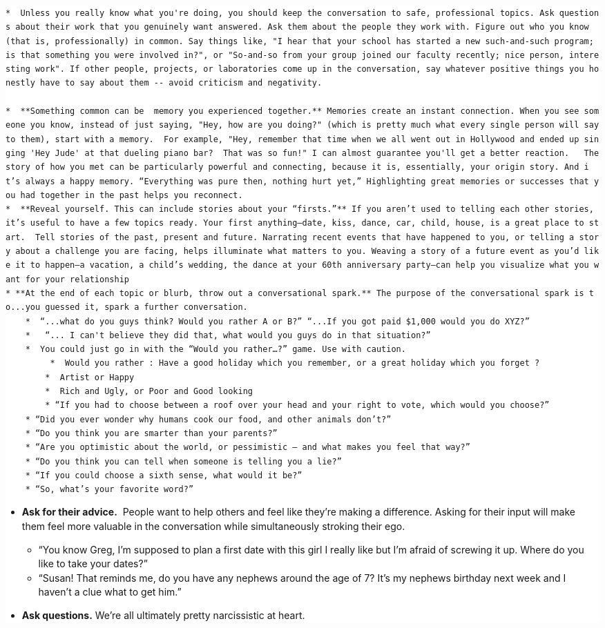     *  Unless you really know what you're doing, you should keep the conversation to safe, professional topics. Ask questions about their work that you genuinely want answered. Ask them about the people they work with. Figure out who you know (that is, professionally) in common. Say things like, "I hear that your school has started a new such-and-such program; is that something you were involved in?", or "So-and-so from your group joined our faculty recently; nice person, interesting work". If other people, projects, or laboratories come up in the conversation, say whatever positive things you honestly have to say about them -- avoid criticism and negativity.

    *  **Something common can be  memory you experienced together.** Memories create an instant connection. When you see someone you know, instead of just saying, "Hey, how are you doing?" (which is pretty much what every single person will say to them), start with a memory.  For example, "Hey, remember that time when we all went out in Hollywood and ended up singing 'Hey Jude' at that dueling piano bar?  That was so fun!" I can almost guarantee you'll get a better reaction.   The story of how you met can be particularly powerful and connecting, because it is, essentially, your origin story. And it’s always a happy memory. “Everything was pure then, nothing hurt yet,” Highlighting great memories or successes that you had together in the past helps you reconnect. 
    *  **Reveal yourself. This can include stories about your “firsts.”** If you aren’t used to telling each other stories, it’s useful to have a few topics ready. Your first anything—date, kiss, dance, car, child, house, is a great place to start.  Tell stories of the past, present and future. Narrating recent events that have happened to you, or telling a story about a challenge you are facing, helps illuminate what matters to you. Weaving a story of a future event as you’d like it to happen—a vacation, a child’s wedding, the dance at your 60th anniversary party—can help you visualize what you want for your relationship
    * **At the end of each topic or blurb, throw out a conversational spark.** The purpose of the conversational spark is to...you guessed it, spark a further conversation.
        *  “...what do you guys think? Would you rather A or B?” “...If you got paid $1,000 would you do XYZ?”
        *   “... I can't believe they did that, what would you guys do in that situation?”
        *  You could just go in with the “Would you rather…?” game. Use with caution.  
             *  Would you rather : Have a good holiday which you remember, or a great holiday which you forget ? 
            *  Artist or Happy 
            *  Rich and Ugly, or Poor and Good looking
            * “If you had to choose between a roof over your head and your right to vote, which would you choose?”
        * “Did you ever wonder why humans cook our food, and other animals don’t?”
        * “Do you think you are smarter than your parents?”
        * “Are you optimistic about the world, or pessimistic — and what makes you feel that way?”
        * “Do you think you can tell when someone is telling you a lie?”
        * “If you could choose a sixth sense, what would it be?”
        * “So, what’s your favorite word?”




* **Ask for their advice.**  People want to help others and feel like they’re making a difference. Asking for their input will make them feel more valuable in the conversation while simultaneously stroking their ego.
    * “You know Greg, I’m supposed to plan a first date with this girl I really like but I’m afraid of screwing it up. Where do you like to take your dates?”
    * “Susan! That reminds me, do you have any nephews around the age of 7? It’s my nephews birthday next week and I haven’t a clue what to get him.”

* **Ask questions.** We’re all ultimately pretty narcissistic at heart.
